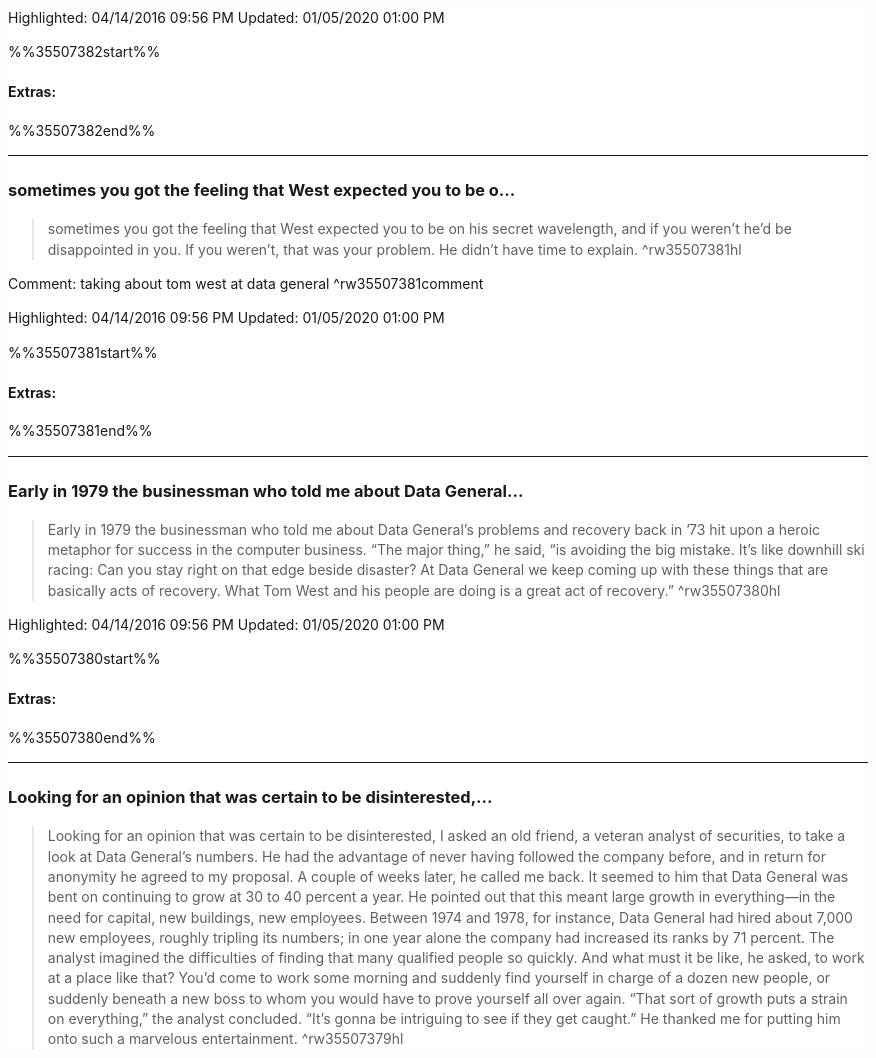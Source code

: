Highlighted: 04/14/2016 09:56 PM
Updated: 01/05/2020 01:00 PM

%%35507382start%%
#### Extras:

%%35507382end%%



------

### sometimes you got the feeling that West expected you to be o...
>sometimes you got the feeling that West expected you to be on his secret wavelength, and if you weren’t he’d be disappointed in you. If you weren’t, that was your problem. He didn’t have time to explain. ^rw35507381hl

Comment: taking about tom west at data general ^rw35507381comment

Highlighted: 04/14/2016 09:56 PM
Updated: 01/05/2020 01:00 PM

%%35507381start%%
#### Extras:

%%35507381end%%



------

### Early in 1979 the businessman who told me about Data General...
>Early in 1979 the businessman who told me about Data General’s problems and recovery back in ’73 hit upon a heroic metaphor for success in the computer business. “The major thing,” he said, “is avoiding the big mistake. It’s like downhill ski racing: Can you stay right on that edge beside disaster? At Data General we keep coming up with these things that are basically acts of recovery. What Tom West and his people are doing is a great act of recovery.” ^rw35507380hl


Highlighted: 04/14/2016 09:56 PM
Updated: 01/05/2020 01:00 PM

%%35507380start%%
#### Extras:

%%35507380end%%



------

### Looking for an opinion that was certain to be disinterested,...
>Looking for an opinion that was certain to be disinterested, I asked an old friend, a veteran analyst of securities, to take a look at Data General’s numbers. He had the advantage of never having followed the company before, and in return for anonymity he agreed to my proposal. A couple of weeks later, he called me back. It seemed to him that Data General was bent on continuing to grow at 30 to 40 percent a year. He pointed out that this meant large growth in everything—in the need for capital, new buildings, new employees. Between 1974 and 1978, for instance, Data General had hired about 7,000 new employees, roughly tripling its numbers; in one year alone the company had increased its ranks by 71 percent. The analyst imagined the difficulties of finding that many qualified people so quickly. And what must it be like, he asked, to work at a place like that? You’d come to work some morning and suddenly find yourself in charge of a dozen new people, or suddenly beneath a new boss to whom you would have to prove yourself all over again. “That sort of growth puts a strain on everything,” the analyst concluded. “It’s gonna be intriguing to see if they get caught.” He thanked me for putting him onto such a marvelous entertainment. ^rw35507379hl
